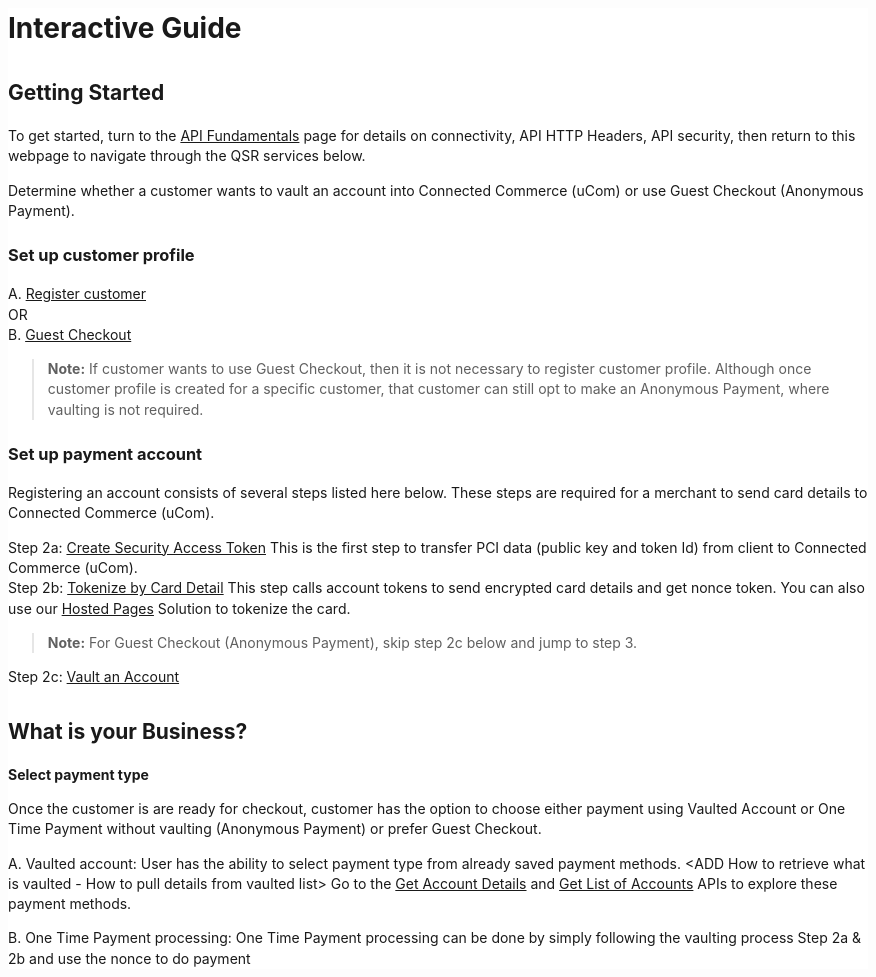 # Interactive Guide

## Getting Started

To get started, turn to the [API Fundamentals](../docs/?path=/docs/documentation/Connectivity.md) page for details on connectivity, API HTTP Headers, API security, then return to this webpage to navigate through the QSR services below.

Determine whether a customer wants to vault an account into Connected Commerce (uCom) or use Guest Checkout (Anonymous Payment).  

### Set up customer profile

 A. [Register customer](../api/?type=post&path=/v1/customers)  
 OR  
 B. [Guest Checkout](../docs/?path=recipes/guest_checkout.md)

>**Note:**
>If customer wants to use Guest Checkout, then it is not necessary to register customer profile. Although once customer profile is created for a specific customer, that customer can still opt to make an Anonymous Payment, where vaulting is not required.

### Set up payment account

Registering an account consists of several steps listed here below. These steps are required for a merchant to send card details to Connected Commerce (uCom).

Step 2a: [Create Security Access Token](../api/?type=post&path=/v1/tokens) This is the first step to transfer PCI data (public key and token Id) from client to Connected Commerce (uCom).  
Step 2b: [Tokenize by Card Detail](../api/?type=post&path=/v1/account-tokens) This step calls account tokens to send encrypted card details and get nonce token. You can also use our [Hosted Pages](../docs/?path=recipes/HostedPages.md) Solution to tokenize the card.

>**Note:** For Guest Checkout (Anonymous Payment), skip step 2c below and jump to step 3.

Step 2c: [Vault an Account](../api/?type=post&path=/v1/customers/{fdCustomerId}/accounts)  

## What is your Business?


<b> Select payment type </b>

Once the customer is are ready for checkout, customer has the option to choose either payment using Vaulted Account or One Time Payment without vaulting (Anonymous Payment) or prefer Guest Checkout.

A. Vaulted account: User has the ability to select payment type from already saved payment methods.
<ADD LINK TO VAULTED CARDS USE CASE once that page is created>
<ADD How to retrieve what is vaulted - How to pull details from vaulted list>
Go to the [Get Account Details](../api/?type=get&path=/v1/customers/{fdCustomerId}/accounts/{fdAccountId}) and [Get List of Accounts](../api/?type=get&path=/v1/customers/{fdCustomerId}/accounts) APIs to explore these payment methods.

B. One Time Payment processing: One Time Payment processing can be done by simply following the vaulting process Step 2a & 2b and use the nonce to do payment

